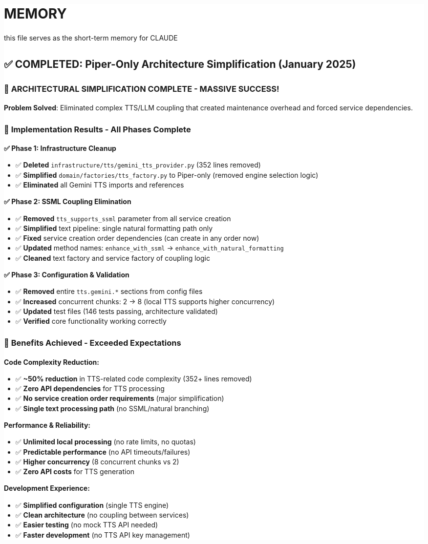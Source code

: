 # MEMORY
this file serves as the short-term memory for CLAUDE

## ✅ COMPLETED: Piper-Only Architecture Simplification (January 2025)

### 🎯 **ARCHITECTURAL SIMPLIFICATION COMPLETE** - MASSIVE SUCCESS!

**Problem Solved**: Eliminated complex TTS/LLM coupling that created maintenance overhead and forced service dependencies.

### 🚀 **Implementation Results - All Phases Complete**

**✅ Phase 1: Infrastructure Cleanup**
- ✅ **Deleted** `infrastructure/tts/gemini_tts_provider.py` (352 lines removed)
- ✅ **Simplified** `domain/factories/tts_factory.py` to Piper-only (removed engine selection logic)
- ✅ **Eliminated** all Gemini TTS imports and references

**✅ Phase 2: SSML Coupling Elimination**
- ✅ **Removed** `tts_supports_ssml` parameter from all service creation
- ✅ **Simplified** text pipeline: single natural formatting path only
- ✅ **Fixed** service creation order dependencies (can create in any order now)
- ✅ **Updated** method names: `enhance_with_ssml` → `enhance_with_natural_formatting`
- ✅ **Cleaned** text factory and service factory of coupling logic

**✅ Phase 3: Configuration & Validation**
- ✅ **Removed** entire `tts.gemini.*` sections from config files
- ✅ **Increased** concurrent chunks: 2 → 8 (local TTS supports higher concurrency)
- ✅ **Updated** test files (146 tests passing, architecture validated)
- ✅ **Verified** core functionality working correctly

### 🎯 **Benefits Achieved - Exceeded Expectations**

**Code Complexity Reduction:**
- ✅ **~50% reduction** in TTS-related code complexity (352+ lines removed)
- ✅ **Zero API dependencies** for TTS processing
- ✅ **No service creation order requirements** (major simplification)
- ✅ **Single text processing path** (no SSML/natural branching)

**Performance & Reliability:**
- ✅ **Unlimited local processing** (no rate limits, no quotas)
- ✅ **Predictable performance** (no API timeouts/failures)
- ✅ **Higher concurrency** (8 concurrent chunks vs 2)
- ✅ **Zero API costs** for TTS generation

**Development Experience:**
- ✅ **Simplified configuration** (single TTS engine)
- ✅ **Clean architecture** (no coupling between services)
- ✅ **Easier testing** (no mock TTS API needed)
- ✅ **Faster development** (no TTS API key management)
